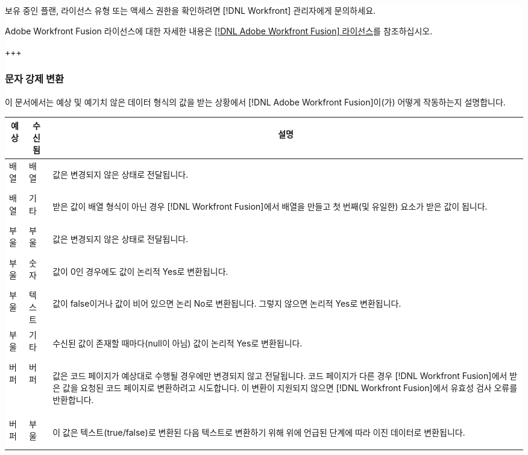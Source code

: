 보유 중인 플랜, 라이선스 유형 또는 액세스 권한을 확인하려면 [!DNL Workfront] 관리자에게 문의하세요.

Adobe Workfront Fusion 라이선스에 대한 자세한 내용은 [[!DNL Adobe Workfront Fusion] 라이선스](/help/workfront-fusion/set-up-and-manage-workfront-fusion/licensing-operations-overview/license-automation-vs-integration.md)를 참조하십시오.

+++

### 문자 강제 변환

이 문서에서는 예상 및 예기치 않은 데이터 형식의 값을 받는 상황에서 [!DNL Adobe Workfront Fusion]이(가) 어떻게 작동하는지 설명합니다.

<table style="table-layout:auto">
 <col> 
 <col> 
 <col> 
 <thead> 
  <tr> 
   <th>예상</th> 
   <th>수신됨</th> 
   <th> <p>설명</p> </th> 
  </tr> 
 </thead> 
 <tbody> 
  <tr> 
   <td>배열 </td> 
   <td>배열 </td> 
   <td> <p>값은 변경되지 않은 상태로 전달됩니다.</p> </td> 
  </tr> 
  <tr> 
   <td>배열 </td> 
   <td>기타 </td> 
   <td> <p>받은 값이 배열 형식이 아닌 경우 [!DNL Workfront Fusion]에서 배열을 만들고 첫 번째(및 유일한) 요소가 받은 값이 됩니다.</p> </td> 
  </tr> 
  <tr> 
   <td>부울 </td> 
   <td>부울 </td> 
   <td> <p>값은 변경되지 않은 상태로 전달됩니다.</p> </td> 
  </tr> 
  <tr> 
   <td>부울 </td> 
   <td>숫자 </td> 
   <td> <p>값이 0인 경우에도 값이 논리적 Yes로 변환됩니다.</p> </td> 
  </tr> 
  <tr> 
   <td>부울 </td> 
   <td>텍스트 </td> 
   <td> <p>값이 false이거나 값이 비어 있으면 논리 No로 변환됩니다. 그렇지 않으면 논리적 Yes로 변환됩니다.</p> </td> 
  </tr> 
  <tr> 
   <td>부울 </td> 
   <td>기타 </td> 
   <td> <p>수신된 값이 존재할 때마다(null이 아님) 값이 논리적 Yes로 변환됩니다.</p> </td> 
  </tr> 
  <tr> 
   <td>버퍼 </td> 
   <td>버퍼 </td> 
   <td> <p>값은 코드 페이지가 예상대로 수행될 경우에만 변경되지 않고 전달됩니다. 코드 페이지가 다른 경우 [!DNL Workfront Fusion]에서 받은 값을 요청된 코드 페이지로 변환하려고 시도합니다. 이 변환이 지원되지 않으면 [!DNL Workfront Fusion]에서 유효성 검사 오류를 반환합니다.</p> </td> 
  </tr> 
  <tr> 
   <td>버퍼 </td> 
   <td>부울 </td> 
   <td> <p>이 값은 텍스트(true/false)로 변환된 다음 텍스트로 변환하기 위해 위에 언급된 단계에 따라 이진 데이터로 변환됩니다.</p> </td> 
  </tr> 